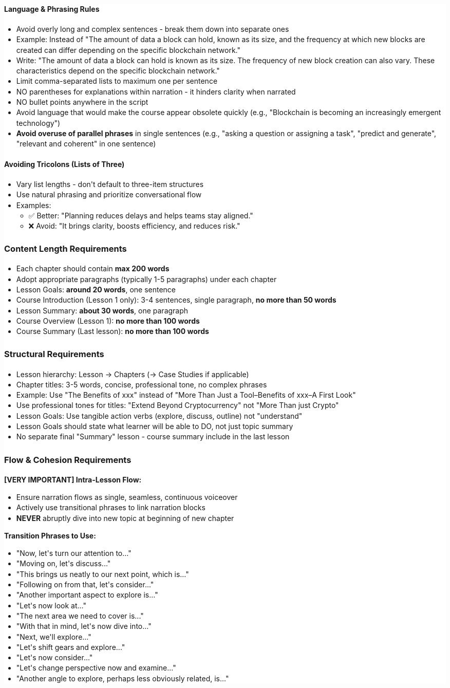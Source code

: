 #### Language & Phrasing Rules
* Avoid overly long and complex sentences - break them down into separate ones
* Example: Instead of "The amount of data a block can hold, known as its size, and the frequency at which new blocks are created can differ depending on the specific blockchain network."
* Write: "The amount of data a block can hold is known as its size. The frequency of new block creation can also vary. These characteristics depend on the specific blockchain network."
* Limit comma-separated lists to maximum one per sentence
* NO parentheses for explanations within narration - it hinders clarity when narrated
* NO bullet points anywhere in the script
* Avoid language that would make the course appear obsolete quickly (e.g., "Blockchain is becoming an increasingly emergent technology")
* **Avoid overuse of parallel phrases** in single sentences (e.g., "asking a question or assigning a task", "predict and generate", "relevant and coherent" in one sentence)

#### Avoiding Tricolons (Lists of Three)
* Vary list lengths - don't default to three-item structures
* Use natural phrasing and prioritize conversational flow
* Examples:
  - ✅ Better: "Planning reduces delays and helps teams stay aligned."
  - ❌ Avoid: "It brings clarity, boosts efficiency, and reduces risk."

### Content Length Requirements
* Each chapter should contain **max 200 words**
* Adopt appropriate paragraphs (typically 1-5 paragraphs) under each chapter
* Lesson Goals: **around 20 words**, one sentence
* Course Introduction (Lesson 1 only): 3-4 sentences, single paragraph, **no more than 50 words**
* Lesson Summary: **about 30 words**, one paragraph
* Course Overview (Lesson 1): **no more than 100 words**
* Course Summary (Last lesson): **no more than 100 words**

### Structural Requirements
* Lesson hierarchy: Lesson → Chapters (→ Case Studies if applicable)
* Chapter titles: 3-5 words, concise, professional tone, no complex phrases
* Example: Use "The Benefits of xxx" instead of "More Than Just a Tool–Benefits of xxx–A First Look"
* Use professional tones for titles: "Extend Beyond Cryptocurrency" not "More Than just Crypto"
* Lesson Goals: Use tangible action verbs (explore, discuss, outline) not "understand"
* Lesson Goals should state what learner will be able to DO, not just topic summary
* No separate final "Summary" lesson - course summary include in the last lesson

### Flow & Cohesion Requirements
**[VERY IMPORTANT] Intra-Lesson Flow:**
- Ensure narration flows as single, seamless, continuous voiceover
- Actively use transitional phrases to link narration blocks
- **NEVER** abruptly dive into new topic at beginning of new chapter

**Transition Phrases to Use:**
- "Now, let's turn our attention to..."
- "Moving on, let's discuss..."
- "This brings us neatly to our next point, which is..."
- "Following on from that, let's consider..."
- "Another important aspect to explore is..."
- "Let's now look at..."
- "The next area we need to cover is..."
- "With that in mind, let's now dive into..."
- "Next, we'll explore..."
- "Let's shift gears and explore..."
- "Let's now consider..."
- "Let's change perspective now and examine..."
- "Another angle to explore, perhaps less obviously related, is..."
